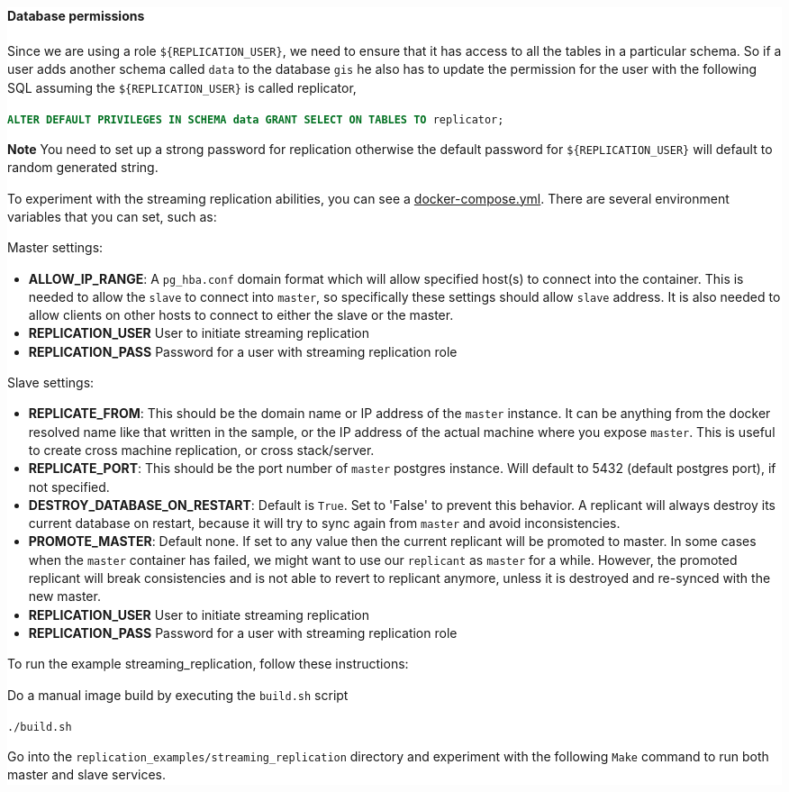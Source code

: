 #### Database permissions

Since we are using a role `${REPLICATION_USER}`, we need to ensure that it has access to all
the tables in a particular schema. So if a user adds another schema called `data` to the database
`gis` he also has to update the permission for the user with the following SQL assuming the
`${REPLICATION_USER}` is called replicator,

```sql
ALTER DEFAULT PRIVILEGES IN SCHEMA data GRANT SELECT ON TABLES TO replicator;
```

**Note** You need to set up a strong password for replication otherwise the default password for
`${REPLICATION_USER}` will default to random generated string.

To experiment with the streaming replication abilities, you can see a
[docker-compose.yml](replication_examples/replication/docker-compose.yml). There are several
environment variables that you can set, such as:

Master settings:

- **ALLOW_IP_RANGE**: A `pg_hba.conf` domain format which will allow specified host(s)
  to connect into the container. This is needed to allow the `slave` to connect into `master`, so
  specifically these settings should allow `slave` address. It is also needed to allow clients on
  other hosts to connect to either the slave or the master.
- **REPLICATION_USER** User to initiate streaming replication
- **REPLICATION_PASS** Password for a user with streaming replication role

Slave settings:

- **REPLICATE_FROM**: This should be the domain name or IP address of the `master`
  instance. It can be anything from the docker resolved name like that written in the sample,
  or the IP address of the actual machine where you expose `master`. This is useful to create cross
  machine replication, or cross stack/server.
- **REPLICATE_PORT**: This should be the port number of `master` postgres instance.
  Will default to 5432 (default postgres port), if not specified.
- **DESTROY_DATABASE_ON_RESTART**: Default is `True`. Set to 'False' to prevent this behavior. A
  replicant will always destroy its current database on restart, because it will try to sync again
  from `master` and avoid inconsistencies.
- **PROMOTE_MASTER**: Default none. If set to any value then the current replicant
  will be promoted to master. In some cases when the `master` container has failed, we might want
  to use our `replicant` as `master` for a while. However, the promoted replicant will break
  consistencies and is not able to revert to replicant anymore, unless it is destroyed and
  re-synced with the new master.
- **REPLICATION_USER** User to initiate streaming replication
- **REPLICATION_PASS** Password for a user with streaming replication role

To run the example streaming_replication, follow these instructions:

Do a manual image build by executing the `build.sh` script

```shell
./build.sh
```

Go into the `replication_examples/streaming_replication` directory and experiment with the
following `Make` command to run both master and slave services.
